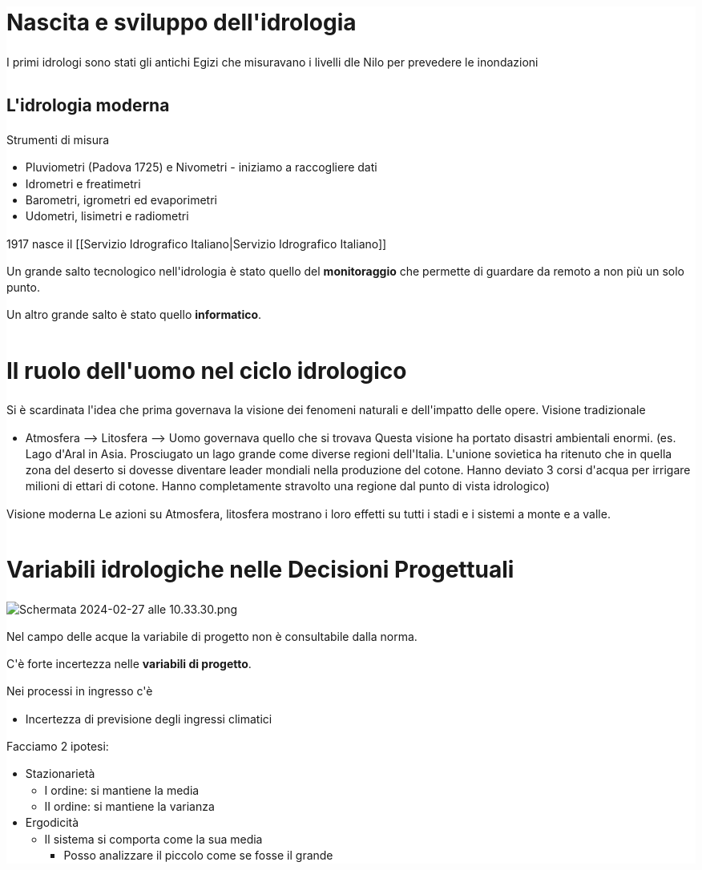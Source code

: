 # Nascita e sviluppo dell'idrologia

I primi idrologi sono stati gli antichi Egizi che misuravano i livelli dle Nilo per prevedere le inondazioni

## L'idrologia moderna


Strumenti di misura
- Pluviometri (Padova 1725) e Nivometri - iniziamo a raccogliere dati
- Idrometri e freatimetri
- Barometri, igrometri ed evaporimetri
- Udometri, lisimetri e radiometri

1917 nasce il [[Servizio Idrografico Italiano\|Servizio Idrografico Italiano]]

Un grande salto tecnologico nell'idrologia è stato quello del **monitoraggio** che permette di guardare da remoto a non più un solo punto.

Un altro grande salto è stato quello **informatico**.

# Il ruolo dell'uomo nel ciclo idrologico

Si è scardinata l'idea che prima governava la visione dei fenomeni naturali e dell'impatto delle opere.
Visione tradizionale
- Atmosfera --> Litosfera --> Uomo governava quello che si trovava
Questa visione ha portato disastri ambientali enormi. (es. Lago d'Aral in Asia. Prosciugato un lago grande come diverse regioni dell'Italia. L'unione sovietica ha ritenuto che in quella zona del deserto si dovesse diventare leader mondiali nella produzione del cotone. Hanno deviato 3 corsi d'acqua per irrigare milioni di ettari di cotone. Hanno completamente stravolto una regione dal punto di vista idrologico)


Visione moderna
Le azioni su Atmosfera, litosfera mostrano i loro effetti su tutti i stadi e i sistemi a monte e a valle. 


# Variabili idrologiche nelle Decisioni Progettuali

![Schermata 2024-02-27 alle 10.33.30.png](/img/user/Universit%C3%A0/Triennale/3%C2%B0%20Anno/2%C2%B0%20Semestre/Idrologia/Appunti/allegati/allegati/Schermata%202024-02-27%20alle%2010.33.30.png)

Nel campo delle acque la variabile di progetto non è consultabile dalla norma. 


C'è forte incertezza nelle **variabili di progetto**.

Nei processi in ingresso c'è
- Incertezza di previsione degli ingressi climatici

Facciamo 2 ipotesi:
- Stazionarietà
	- I ordine: si mantiene la media
	- II ordine: si mantiene la varianza
- Ergodicità
	- Il sistema si comporta come la sua media
		- Posso analizzare il piccolo come se fosse il grande
